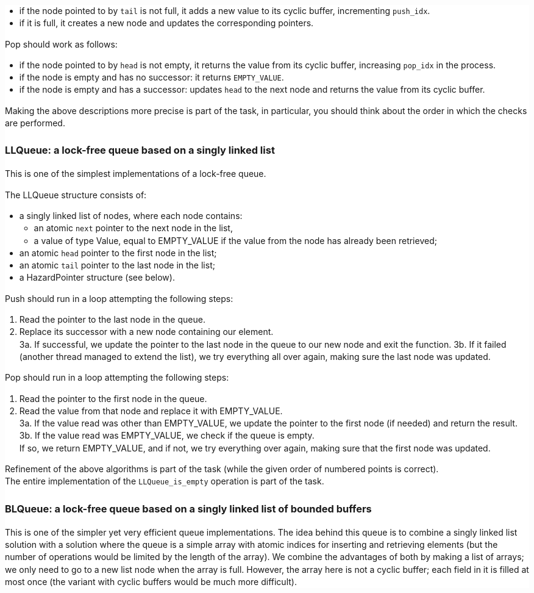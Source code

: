 * if the node pointed to by `tail` is not full, it adds a new value to its cyclic buffer, incrementing `push_idx`.
* if it is full, it creates a new node and updates the corresponding pointers.

Pop should work as follows:

* if the node pointed to by `head` is not empty, it returns the value from its cyclic buffer, increasing `pop_idx` in the process.
* if the node is empty and has no successor: it returns `EMPTY_VALUE`.
* if the node is empty and has a successor: updates `head` to the next node and returns the value from its cyclic buffer.

Making the above descriptions more precise is part of the task, in particular, you should think about the order in which the checks are performed.

### LLQueue: a lock-free queue based on a singly linked list

This is one of the simplest implementations of a lock-free queue.

The LLQueue structure consists of:
* a singly linked list of nodes, where each node contains: 
    * an atomic `next` pointer to the next node in the list,
    * a value of type Value, equal to EMPTY_VALUE if the value from the node has already been retrieved;
* an atomic `head` pointer to the first node in the list;
* an atomic `tail` pointer to the last node in the list;
* a HazardPointer structure (see below).

Push should run in a loop attempting the following steps:
1. Read the pointer to the last node in the queue.
2. Replace its successor with a new node containing our element.\
3a. If successful, we update the pointer to the last node in the queue to our new node and exit the function.
3b. If it failed (another thread managed to extend the list), we try everything all over again, making sure the last node was updated.

Pop should run in a loop attempting the following steps:
1. Read the pointer to the first node in the queue.
2. Read the value from that node and replace it with EMPTY_VALUE.\
3a. If the value read was other than EMPTY_VALUE, we update the pointer to the first node (if needed) and return the result.\
3b. If the value read was EMPTY_VALUE, we check if the queue is empty.\
If so, we return EMPTY_VALUE, and if not, we try everything over again, making sure that the first node was updated.

Refinement of the above algorithms is part of the task (while the given order of numbered points is correct).\
The entire implementation of the `LLQueue_is_empty` operation is part of the task.


### BLQueue: a lock-free queue based on a singly linked list of bounded buffers

This is one of the simpler yet very efficient queue implementations. The idea behind this queue is to combine a singly linked list solution with a solution where the queue is a simple array with atomic indices for inserting and retrieving elements (but the number of operations would be limited by the length of the array). We combine the advantages of both by making a list of arrays; we only need to go to a new list node when the array is full. However, the array here is not a cyclic buffer; each field in it is filled at most once (the variant with cyclic buffers would be much more difficult).
